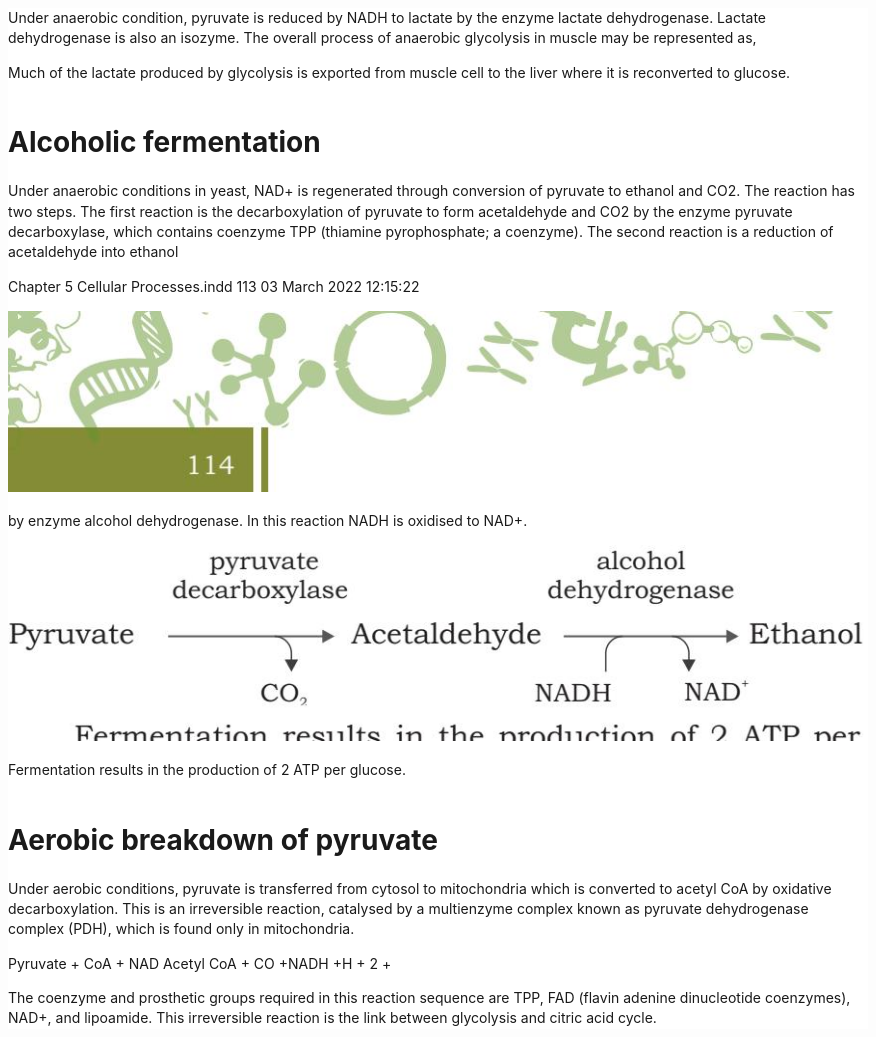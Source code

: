 Under anaerobic condition, pyruvate is reduced by NADH to lactate by the enzyme lactate dehydrogenase. Lactate dehydrogenase is also an isozyme. The overall process of anaerobic glycolysis in muscle may be represented as,

Much of the lactate produced by glycolysis is exported from muscle cell to the liver where it is reconverted to glucose.

# **Alcoholic fermentation**

Under anaerobic conditions in yeast, NAD+ is regenerated through conversion of pyruvate to ethanol and CO2. The reaction has two steps. The first reaction is the decarboxylation of pyruvate to form acetaldehyde and CO2 by the enzyme pyruvate decarboxylase, which contains coenzyme TPP (thiamine pyrophosphate; a coenzyme). The second reaction is a reduction of acetaldehyde into ethanol

Chapter 5 Cellular Processes.indd 113 03 March 2022 12:15:22

![](_page_11_Picture_1.jpeg)

by enzyme alcohol dehydrogenase. In this reaction NADH is oxidised to NAD+.

![](_page_11_Figure_3.jpeg)

Fermentation results in the production of 2 ATP per glucose.

# **Aerobic breakdown of pyruvate**

Under aerobic conditions, pyruvate is transferred from cytosol to mitochondria which is converted to acetyl CoA by oxidative decarboxylation. This is an irreversible reaction, catalysed by a multienzyme complex known as pyruvate dehydrogenase complex (PDH), which is found only in mitochondria.

Pyruvate + CoA + NAD Acetyl CoA + CO +NADH +H + 2 +

The coenzyme and prosthetic groups required in this reaction sequence are TPP, FAD (flavin adenine dinucleotide coenzymes), NAD+, and lipoamide. This irreversible reaction is the link between glycolysis and citric acid cycle.
